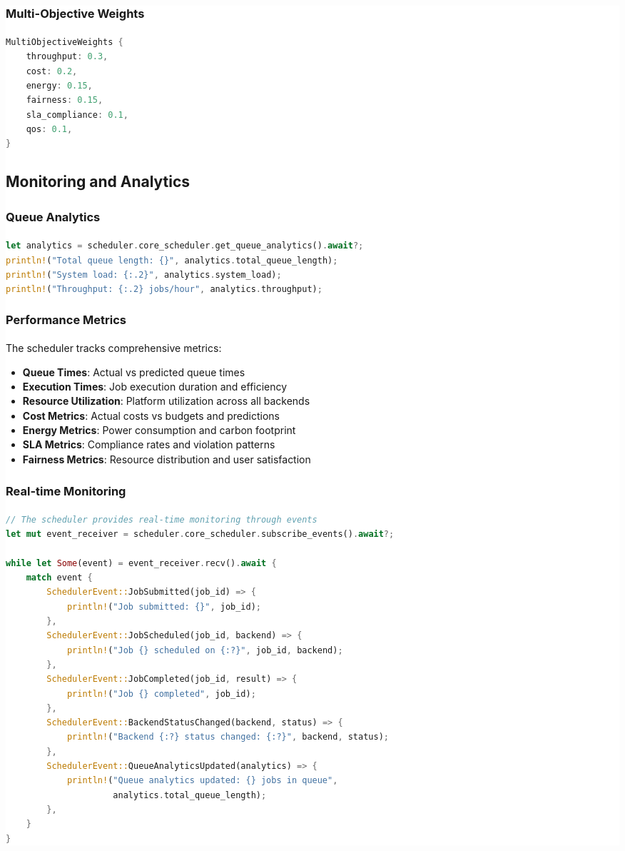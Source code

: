 ### Multi-Objective Weights

```rust
MultiObjectiveWeights {
    throughput: 0.3,
    cost: 0.2,
    energy: 0.15,
    fairness: 0.15,
    sla_compliance: 0.1,
    qos: 0.1,
}
```

## Monitoring and Analytics

### Queue Analytics

```rust
let analytics = scheduler.core_scheduler.get_queue_analytics().await?;
println!("Total queue length: {}", analytics.total_queue_length);
println!("System load: {:.2}", analytics.system_load);
println!("Throughput: {:.2} jobs/hour", analytics.throughput);
```

### Performance Metrics

The scheduler tracks comprehensive metrics:

- **Queue Times**: Actual vs predicted queue times
- **Execution Times**: Job execution duration and efficiency
- **Resource Utilization**: Platform utilization across all backends
- **Cost Metrics**: Actual costs vs budgets and predictions
- **Energy Metrics**: Power consumption and carbon footprint
- **SLA Metrics**: Compliance rates and violation patterns
- **Fairness Metrics**: Resource distribution and user satisfaction

### Real-time Monitoring

```rust
// The scheduler provides real-time monitoring through events
let mut event_receiver = scheduler.core_scheduler.subscribe_events().await?;

while let Some(event) = event_receiver.recv().await {
    match event {
        SchedulerEvent::JobSubmitted(job_id) => {
            println!("Job submitted: {}", job_id);
        },
        SchedulerEvent::JobScheduled(job_id, backend) => {
            println!("Job {} scheduled on {:?}", job_id, backend);
        },
        SchedulerEvent::JobCompleted(job_id, result) => {
            println!("Job {} completed", job_id);
        },
        SchedulerEvent::BackendStatusChanged(backend, status) => {
            println!("Backend {:?} status changed: {:?}", backend, status);
        },
        SchedulerEvent::QueueAnalyticsUpdated(analytics) => {
            println!("Queue analytics updated: {} jobs in queue", 
                     analytics.total_queue_length);
        },
    }
}
```
